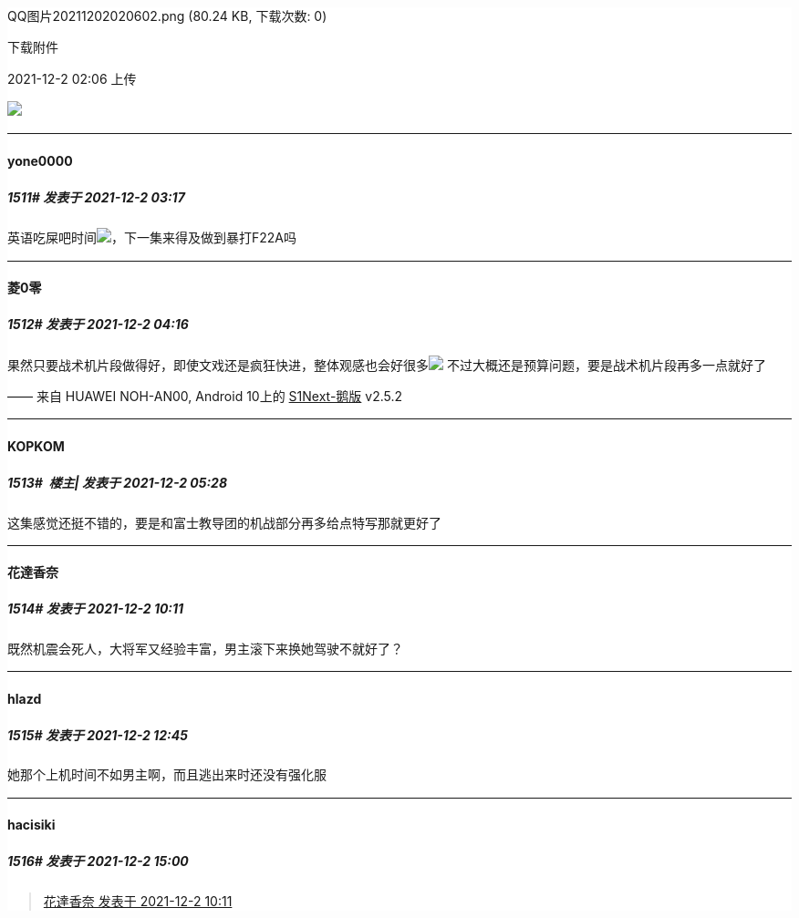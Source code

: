 QQ图片20211202020602.png
(80.24 KB, 下载次数: 0)

下载附件

2021-12-2 02:06 上传

<img src="https://img.saraba1st.com/forum/202112/02/020648rutettqus4pq3s4p.png" referrerpolicy="no-referrer">

*****

####  yone0000  
##### 1511#       发表于 2021-12-2 03:17

英语吃屎吧时间<img src="https://static.saraba1st.com/image/smiley/face2017/067.png" referrerpolicy="no-referrer">，下一集来得及做到暴打F22A吗

*****

####  菱0零  
##### 1512#       发表于 2021-12-2 04:16

果然只要战术机片段做得好，即使文戏还是疯狂快进，整体观感也会好很多<img src="https://static.saraba1st.com/image/smiley/face2017/067.png" referrerpolicy="no-referrer">
不过大概还是预算问题，要是战术机片段再多一点就好了

—— 来自 HUAWEI NOH-AN00, Android 10上的 [S1Next-鹅版](https://github.com/ykrank/S1-Next/releases) v2.5.2

*****

####  KOPKOM  
##### 1513#         楼主| 发表于 2021-12-2 05:28

这集感觉还挺不错的，要是和富士教导团的机战部分再多给点特写那就更好了

*****

####  花達香奈  
##### 1514#       发表于 2021-12-2 10:11

既然机震会死人，大将军又经验丰富，男主滚下来换她驾驶不就好了？

*****

####  hlazd  
##### 1515#       发表于 2021-12-2 12:45

她那个上机时间不如男主啊，而且逃出来时还没有强化服

*****

####  hacisiki  
##### 1516#       发表于 2021-12-2 15:00

<blockquote><a href="httphttps://bbs.saraba1st.com/2b/forum.php?mod=redirect&amp;goto=findpost&amp;pid=53779853&amp;ptid=1860817" target="_blank">花達香奈 发表于 2021-12-2 10:11</a>
